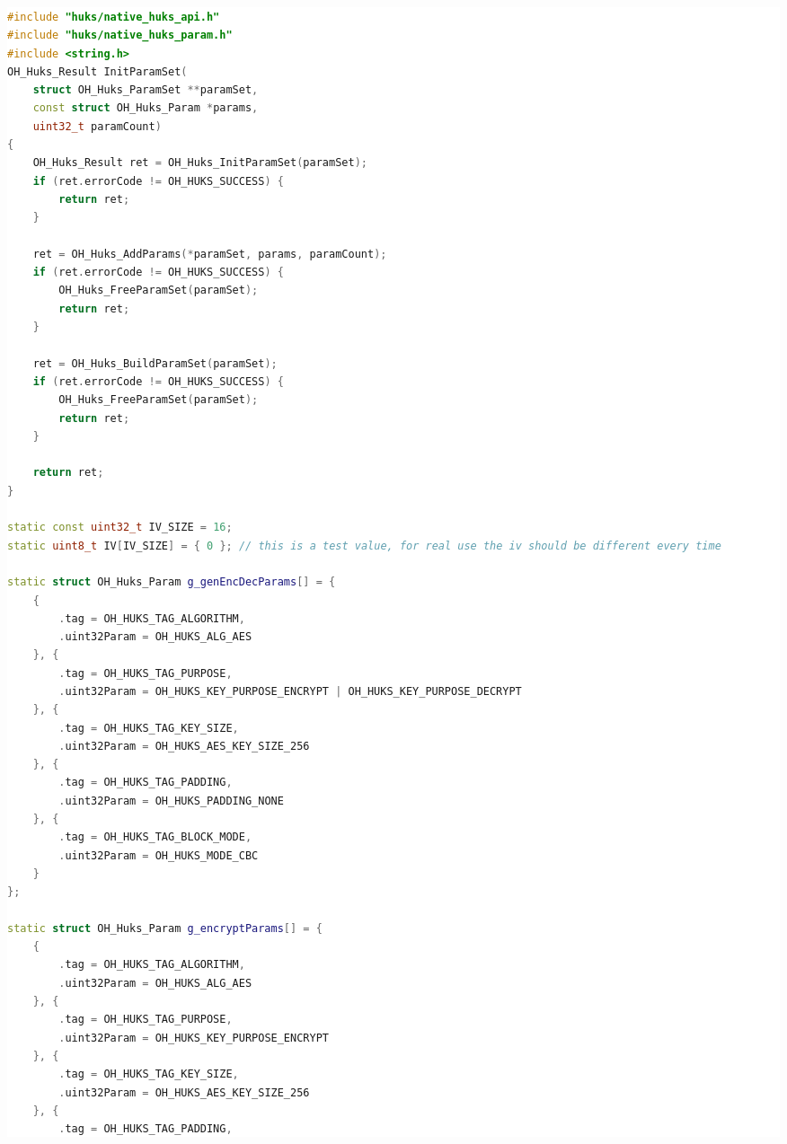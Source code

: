 ```C++
#include "huks/native_huks_api.h"
#include "huks/native_huks_param.h"
#include <string.h>
OH_Huks_Result InitParamSet(
    struct OH_Huks_ParamSet **paramSet,
    const struct OH_Huks_Param *params,
    uint32_t paramCount)
{
    OH_Huks_Result ret = OH_Huks_InitParamSet(paramSet);
    if (ret.errorCode != OH_HUKS_SUCCESS) {
        return ret;
    }

    ret = OH_Huks_AddParams(*paramSet, params, paramCount);
    if (ret.errorCode != OH_HUKS_SUCCESS) {
        OH_Huks_FreeParamSet(paramSet);
        return ret;
    }

    ret = OH_Huks_BuildParamSet(paramSet);
    if (ret.errorCode != OH_HUKS_SUCCESS) {
        OH_Huks_FreeParamSet(paramSet);
        return ret;
    }

    return ret;
}

static const uint32_t IV_SIZE = 16;
static uint8_t IV[IV_SIZE] = { 0 }; // this is a test value, for real use the iv should be different every time

static struct OH_Huks_Param g_genEncDecParams[] = {
    {
        .tag = OH_HUKS_TAG_ALGORITHM,
        .uint32Param = OH_HUKS_ALG_AES
    }, {
        .tag = OH_HUKS_TAG_PURPOSE,
        .uint32Param = OH_HUKS_KEY_PURPOSE_ENCRYPT | OH_HUKS_KEY_PURPOSE_DECRYPT
    }, {
        .tag = OH_HUKS_TAG_KEY_SIZE,
        .uint32Param = OH_HUKS_AES_KEY_SIZE_256
    }, {
        .tag = OH_HUKS_TAG_PADDING,
        .uint32Param = OH_HUKS_PADDING_NONE
    }, {
        .tag = OH_HUKS_TAG_BLOCK_MODE,
        .uint32Param = OH_HUKS_MODE_CBC
    }
};

static struct OH_Huks_Param g_encryptParams[] = {
    {
        .tag = OH_HUKS_TAG_ALGORITHM,
        .uint32Param = OH_HUKS_ALG_AES
    }, {
        .tag = OH_HUKS_TAG_PURPOSE,
        .uint32Param = OH_HUKS_KEY_PURPOSE_ENCRYPT
    }, {
        .tag = OH_HUKS_TAG_KEY_SIZE,
        .uint32Param = OH_HUKS_AES_KEY_SIZE_256
    }, {
        .tag = OH_HUKS_TAG_PADDING,
```